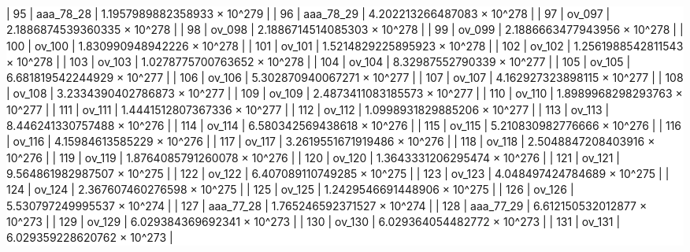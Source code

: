 | 95 | aaa_78_28 | 1.1957989882358933 × 10^279 |
| 96 | aaa_78_29 | 4.202213266487083 × 10^278 |
| 97 | ov_097 | 2.1886874539360335 × 10^278 |
| 98 | ov_098 | 2.1886714514085303 × 10^278 |
| 99 | ov_099 | 2.1886663477943956 × 10^278 |
| 100 | ov_100 | 1.830990948942226 × 10^278 |
| 101 | ov_101 | 1.5214829225895923 × 10^278 |
| 102 | ov_102 | 1.2561988542811543 × 10^278 |
| 103 | ov_103 | 1.0278775700763652 × 10^278 |
| 104 | ov_104 | 8.32987552790339 × 10^277 |
| 105 | ov_105 | 6.681819542244929 × 10^277 |
| 106 | ov_106 | 5.302870940067271 × 10^277 |
| 107 | ov_107 | 4.162927323898115 × 10^277 |
| 108 | ov_108 | 3.2334390402786873 × 10^277 |
| 109 | ov_109 | 2.4873411083185573 × 10^277 |
| 110 | ov_110 | 1.8989968298293763 × 10^277 |
| 111 | ov_111 | 1.4441512807367336 × 10^277 |
| 112 | ov_112 | 1.0998931829885206 × 10^277 |
| 113 | ov_113 | 8.446241330757488 × 10^276 |
| 114 | ov_114 | 6.580342569438618 × 10^276 |
| 115 | ov_115 | 5.210830982776666 × 10^276 |
| 116 | ov_116 | 4.15984613585229 × 10^276 |
| 117 | ov_117 | 3.2619551671919486 × 10^276 |
| 118 | ov_118 | 2.5048847208403916 × 10^276 |
| 119 | ov_119 | 1.8764085791260078 × 10^276 |
| 120 | ov_120 | 1.3643331206295474 × 10^276 |
| 121 | ov_121 | 9.564861982987507 × 10^275 |
| 122 | ov_122 | 6.407089110749285 × 10^275 |
| 123 | ov_123 | 4.048497424784689 × 10^275 |
| 124 | ov_124 | 2.367607460276598 × 10^275 |
| 125 | ov_125 | 1.2429546691448906 × 10^275 |
| 126 | ov_126 | 5.530797249995537 × 10^274 |
| 127 | aaa_77_28 | 1.765246592371527 × 10^274 |
| 128 | aaa_77_29 | 6.612150532012877 × 10^273 |
| 129 | ov_129 | 6.029384369692341 × 10^273 |
| 130 | ov_130 | 6.029364054482772 × 10^273 |
| 131 | ov_131 | 6.029359228620762 × 10^273 |